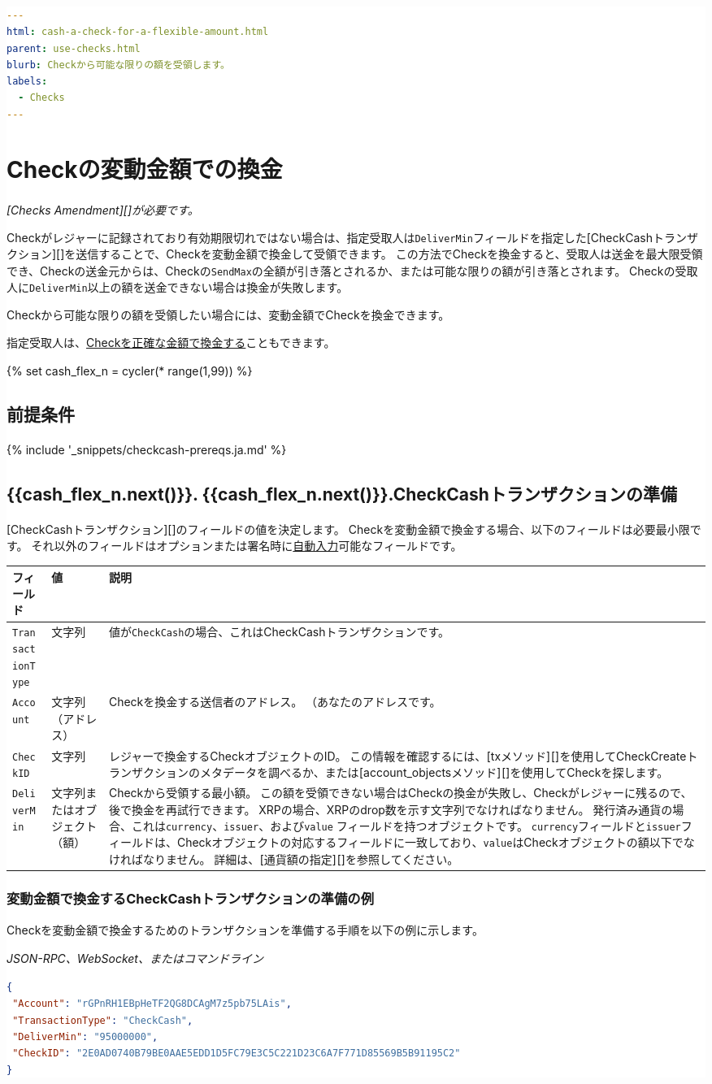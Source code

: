 ```yaml
---
html: cash-a-check-for-a-flexible-amount.html
parent: use-checks.html
blurb: Checkから可能な限りの額を受領します。
labels:
  - Checks
---
```


# Checkの変動金額での換金

_\[Checks Amendment\]\[\]が必要です。_

Checkがレジャーに記録されており有効期限切れではない場合は、指定受取人は`DeliverMin`フィールドを指定した\[CheckCashトランザクション\]\[\]を送信することで、Checkを変動金額で換金して受領できます。 この方法でCheckを換金すると、受取人は送金を最大限受領でき、Checkの送金元からは、Checkの`SendMax`の全額が引き落とされるか、または可能な限りの額が引き落とされます。 Checkの受取人に`DeliverMin`以上の額を送金できない場合は換金が失敗します。

Checkから可能な限りの額を受領したい場合には、変動金額でCheckを換金できます。

指定受取人は、[Checkを正確な金額で換金する](cash-a-check-for-a-flexible-amount.html)こともできます。

{% set cash_flex_n = cycler(* range(1,99)) %}


## 前提条件

{% include '_snippets/checkcash-prereqs.ja.md' %}

## {{cash_flex_n.next()}}. {{cash_flex_n.next()}}.CheckCashトランザクションの準備

\[CheckCashトランザクション\]\[\]のフィールドの値を決定します。 Checkを変動金額で換金する場合、以下のフィールドは必要最小限です。 それ以外のフィールドはオプションまたは署名時に[自動入力](transaction-common-fields.html#自動入力可能なフィールド)可能なフィールドです。

| フィールド             | 値               | 説明                                                                                                                                                                                                                                                                                                  |
|:----------------- |:--------------- |:--------------------------------------------------------------------------------------------------------------------------------------------------------------------------------------------------------------------------------------------------------------------------------------------------- |
| `TransactionType` | 文字列             | 値が`CheckCash`の場合、これはCheckCashトランザクションです。                                                                                                                                                                                                                                                            |
| `Account`         | 文字列（アドレス）       | Checkを換金する送信者のアドレス。 （あなたのアドレスです。                                                                                                                                                                                                                                                                    |
| `CheckID`         | 文字列             | レジャーで換金するCheckオブジェクトのID。 この情報を確認するには、\[txメソッド\]\[\]を使用してCheckCreateトランザクションのメタデータを調べるか、または\[account_objectsメソッド\]\[\]を使用してCheckを探します。                                                                                                                                                               |
| `DeliverMin`      | 文字列またはオブジェクト（額） | Checkから受領する最小額。 この額を受領できない場合はCheckの換金が失敗し、Checkがレジャーに残るので、後で換金を再試行できます。 XRPの場合、XRPのdrop数を示す文字列でなければなりません。 発行済み通貨の場合、これは`currency`、`issuer`、および`value` フィールドを持つオブジェクトです。 `currency`フィールドと`issuer`フィールドは、Checkオブジェクトの対応するフィールドに一致しており、`value`はCheckオブジェクトの額以下でなければなりません。 詳細は、\[通貨額の指定\]\[\]を参照してください。 |

### 変動金額で換金するCheckCashトランザクションの準備の例

Checkを変動金額で換金するためのトランザクションを準備する手順を以下の例に示します。



*JSON-RPC、WebSocket、またはコマンドライン*

```json
{
 "Account": "rGPnRH1EBpHeTF2QG8DCAgM7z5pb75LAis",
 "TransactionType": "CheckCash",
 "DeliverMin": "95000000",
 "CheckID": "2E0AD0740B79BE0AAE5EDD1D5FC79E3C5C221D23C6A7F771D85569B5B91195C2"
}
```
